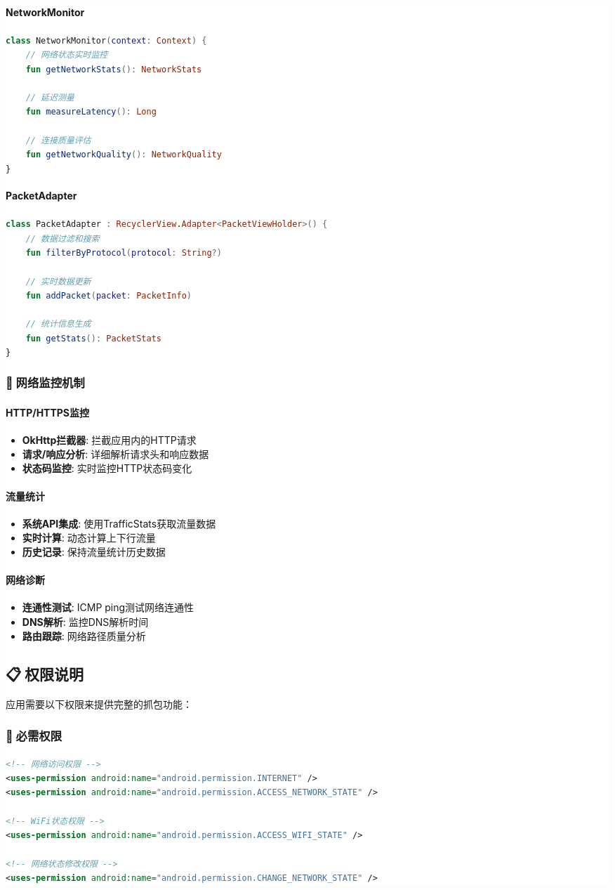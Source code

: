 #### NetworkMonitor
```kotlin
class NetworkMonitor(context: Context) {
    // 网络状态实时监控
    fun getNetworkStats(): NetworkStats

    // 延迟测量
    fun measureLatency(): Long

    // 连接质量评估
    fun getNetworkQuality(): NetworkQuality
}
```

#### PacketAdapter
```kotlin
class PacketAdapter : RecyclerView.Adapter<PacketViewHolder>() {
    // 数据过滤和搜索
    fun filterByProtocol(protocol: String?)

    // 实时数据更新
    fun addPacket(packet: PacketInfo)

    // 统计信息生成
    fun getStats(): PacketStats
}
```

### 📡 网络监控机制

#### HTTP/HTTPS监控
- **OkHttp拦截器**: 拦截应用内的HTTP请求
- **请求/响应分析**: 详细解析请求头和响应数据
- **状态码监控**: 实时监控HTTP状态码变化

#### 流量统计
- **系统API集成**: 使用TrafficStats获取流量数据
- **实时计算**: 动态计算上下行流量
- **历史记录**: 保持流量统计历史数据

#### 网络诊断
- **连通性测试**: ICMP ping测试网络连通性
- **DNS解析**: 监控DNS解析时间
- **路由跟踪**: 网络路径质量分析

## 📋 权限说明

应用需要以下权限来提供完整的抓包功能：

### 📱 必需权限
```xml
<!-- 网络访问权限 -->
<uses-permission android:name="android.permission.INTERNET" />
<uses-permission android:name="android.permission.ACCESS_NETWORK_STATE" />

<!-- WiFi状态权限 -->
<uses-permission android:name="android.permission.ACCESS_WIFI_STATE" />

<!-- 网络状态修改权限 -->
<uses-permission android:name="android.permission.CHANGE_NETWORK_STATE" />
```
